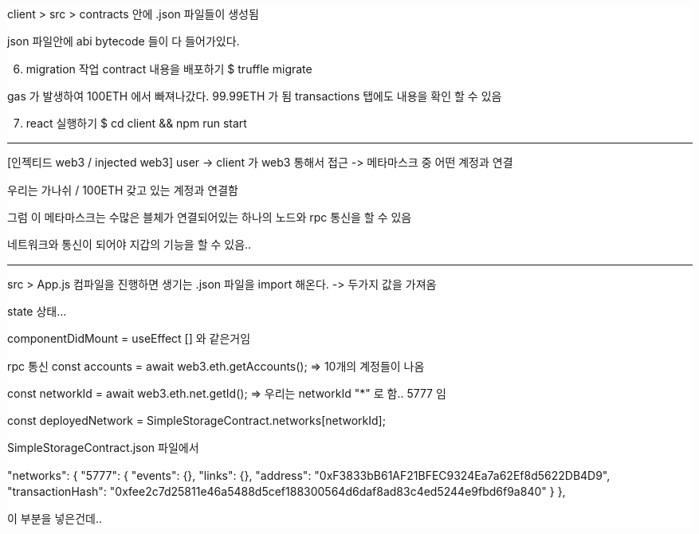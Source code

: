 client > src > contracts 안에 .json 파일들이 생성됨

json 파일안에 abi bytecode 들이 다 들어가있다.

6. migration 작업
contract 내용을 배포하기
$ truffle migrate

gas 가 발생하여 100ETH 에서 빠져나갔다. 99.99ETH 가 됨
transactions 탭에도 내용을 확인 할 수 있음

7. react 실행하기
$ cd client && npm run start



-----------
[인젝티드 web3 / injected web3]
user -> client 가 web3 통해서 접근 -> 메타마스크 중 어떤 계정과 연결

우리는 가나쉬 / 100ETH 갖고 있는 계정과 연결함

그럼 이 메타마스크는 수많은 블체가 연결되어있는 하나의 노드와 rpc 통신을 할 수 있음

네트워크와 통신이 되어야 지갑의 기능을 할 수 있음..

---------------
src > App.js
컴파일을 진행하면 생기는 .json 파일을 import 해온다.
-> 두가지 값을 가져옴

state 상태...

componentDidMount
= useEffect [] 와 같은거임


rpc 통신
const accounts = await web3.eth.getAccounts();
=> 10개의 계정들이 나옴

const networkId = await web3.eth.net.getId();
=> 우리는 networkId "*" 로 함.. 5777 임 


const deployedNetwork = SimpleStorageContract.networks[networkId];

SimpleStorageContract.json 파일에서

"networks": {
    "5777": {
      "events": {},
      "links": {},
      "address": "0xF3833bB61AF21BFEC9324Ea7a62Ef8d5622DB4D9",
      "transactionHash": "0xfee2c7d25811e46a5488d5cef188300564d6daf8ad83c4ed5244e9fbd6f9a840"
    }
},

이 부분을 넣은건데..

